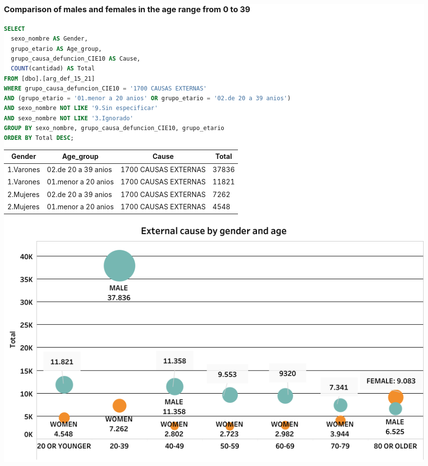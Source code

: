 
### __Comparison of males and females in the age range from 0 to 39__

```sql
SELECT 
  sexo_nombre AS Gender,
  grupo_etario AS Age_group,
  grupo_causa_defuncion_CIE10 AS Cause, 
  COUNT(cantidad) AS Total
FROM [dbo].[arg_def_15_21]
WHERE grupo_causa_defuncion_CIE10 = '1700 CAUSAS EXTERNAS'
AND (grupo_etario = '01.menor a 20 anios' OR grupo_etario = '02.de 20 a 39 anios')
AND sexo_nombre NOT LIKE '9.Sin especificar'
AND sexo_nombre NOT LIKE '3.Ignorado'
GROUP BY sexo_nombre, grupo_causa_defuncion_CIE10, grupo_etario
ORDER BY Total DESC;
```

| Gender    | Age_group           | Cause             | Total |
|-----------|---------------------|-------------------|-------|
| 1.Varones | 02.de 20 a 39 anios | 1700 CAUSAS EXTERNAS | 37836 |
| 1.Varones | 01.menor a 20 anios | 1700 CAUSAS EXTERNAS | 11821 |
| 2.Mujeres | 02.de 20 a 39 anios | 1700 CAUSAS EXTERNAS | 7262  |
| 2.Mujeres | 01.menor a 20 anios | 1700 CAUSAS EXTERNAS | 4548  |


![External cause by gender and age](https://raw.githubusercontent.com/ERICHE18/Esteban_Portfolio/main/Projects/Mortality%20analysis%20in%20Argentina:%20trends%20and%20patterns%20during%20the%20period%202015-2021/Visualization/Tableau/External%20cause%20by%20gender%20and%20age.png)
